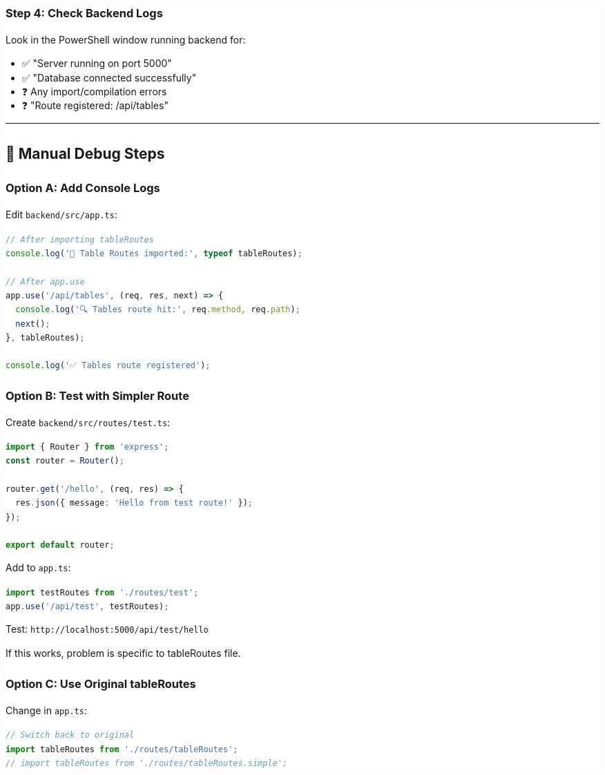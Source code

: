 ### Step 4: Check Backend Logs
Look in the PowerShell window running backend for:
- ✅ "Server running on port 5000"
- ✅ "Database connected successfully"
- ❓ Any import/compilation errors
- ❓ "Route registered: /api/tables"

---

## 📝 Manual Debug Steps

### Option A: Add Console Logs
Edit `backend/src/app.ts`:

```typescript
// After importing tableRoutes
console.log('📍 Table Routes imported:', typeof tableRoutes);

// After app.use
app.use('/api/tables', (req, res, next) => {
  console.log('🔍 Tables route hit:', req.method, req.path);
  next();
}, tableRoutes);

console.log('✅ Tables route registered');
```

### Option B: Test with Simpler Route
Create `backend/src/routes/test.ts`:

```typescript
import { Router } from 'express';
const router = Router();

router.get('/hello', (req, res) => {
  res.json({ message: 'Hello from test route!' });
});

export default router;
```

Add to `app.ts`:
```typescript
import testRoutes from './routes/test';
app.use('/api/test', testRoutes);
```

Test: `http://localhost:5000/api/test/hello`

If this works, problem is specific to tableRoutes file.

### Option C: Use Original tableRoutes
Change in `app.ts`:
```typescript
// Switch back to original
import tableRoutes from './routes/tableRoutes';
// import tableRoutes from './routes/tableRoutes.simple';
```
